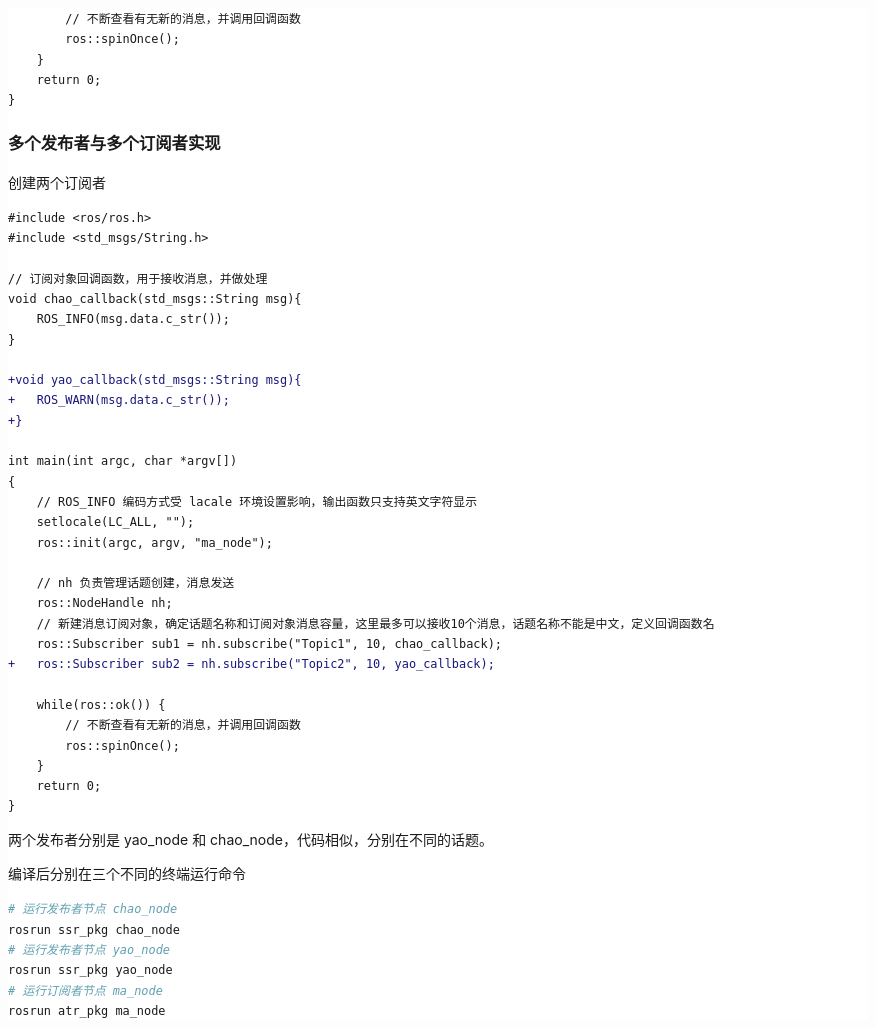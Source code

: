 ```diff
        // 不断查看有无新的消息，并调用回调函数
        ros::spinOnce();
    }
    return 0;
}
```

### 多个发布者与多个订阅者实现

创建两个订阅者

```diff
#include <ros/ros.h>
#include <std_msgs/String.h>

// 订阅对象回调函数，用于接收消息，并做处理
void chao_callback(std_msgs::String msg){
	ROS_INFO(msg.data.c_str());
}

+void yao_callback(std_msgs::String msg){
+ 	ROS_WARN(msg.data.c_str());
+}

int main(int argc, char *argv[])
{
	// ROS_INFO 编码方式受 lacale 环境设置影响，输出函数只支持英文字符显示
    setlocale(LC_ALL, "");
    ros::init(argc, argv, "ma_node");

    // nh 负责管理话题创建，消息发送
    ros::NodeHandle nh;
    // 新建消息订阅对象，确定话题名称和订阅对象消息容量，这里最多可以接收10个消息，话题名称不能是中文，定义回调函数名
    ros::Subscriber sub1 = nh.subscribe("Topic1", 10, chao_callback);
+   ros::Subscriber sub2 = nh.subscribe("Topic2", 10, yao_callback);

    while(ros::ok()) {
        // 不断查看有无新的消息，并调用回调函数
        ros::spinOnce();
    }
    return 0;
}
```

两个发布者分别是 yao_node 和 chao_node，代码相似，分别在不同的话题。

编译后分别在三个不同的终端运行命令

```bash
# 运行发布者节点 chao_node
rosrun ssr_pkg chao_node
# 运行发布者节点 yao_node
rosrun ssr_pkg yao_node
# 运行订阅者节点 ma_node
rosrun atr_pkg ma_node
```
